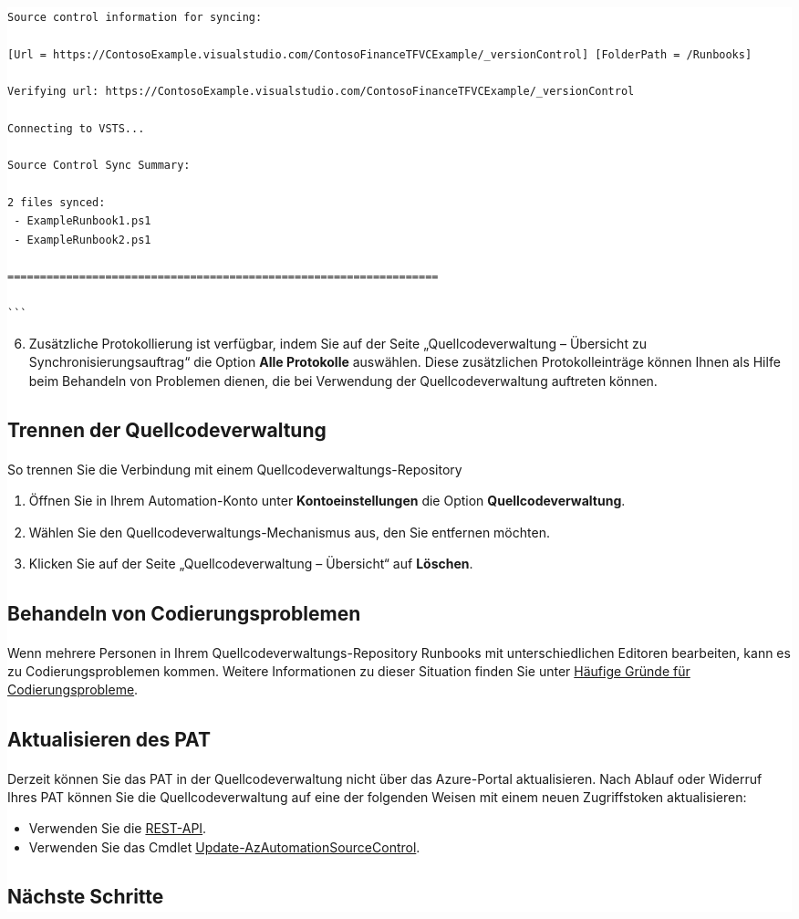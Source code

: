     Source control information for syncing:

    [Url = https://ContosoExample.visualstudio.com/ContosoFinanceTFVCExample/_versionControl] [FolderPath = /Runbooks]

    Verifying url: https://ContosoExample.visualstudio.com/ContosoFinanceTFVCExample/_versionControl

    Connecting to VSTS...

    Source Control Sync Summary:

    2 files synced:
     - ExampleRunbook1.ps1
     - ExampleRunbook2.ps1

    ==================================================================

    ```

6. Zusätzliche Protokollierung ist verfügbar, indem Sie auf der Seite „Quellcodeverwaltung – Übersicht zu Synchronisierungsauftrag“ die Option **Alle Protokolle** auswählen. Diese zusätzlichen Protokolleinträge können Ihnen als Hilfe beim Behandeln von Problemen dienen, die bei Verwendung der Quellcodeverwaltung auftreten können.

## <a name="disconnect-source-control"></a>Trennen der Quellcodeverwaltung

So trennen Sie die Verbindung mit einem Quellcodeverwaltungs-Repository

1. Öffnen Sie in Ihrem Automation-Konto unter **Kontoeinstellungen** die Option **Quellcodeverwaltung**.

2. Wählen Sie den Quellcodeverwaltungs-Mechanismus aus, den Sie entfernen möchten.

3. Klicken Sie auf der Seite „Quellcodeverwaltung – Übersicht“ auf **Löschen**.

## <a name="handle-encoding-issues"></a>Behandeln von Codierungsproblemen

Wenn mehrere Personen in Ihrem Quellcodeverwaltungs-Repository Runbooks mit unterschiedlichen Editoren bearbeiten, kann es zu Codierungsproblemen kommen. Weitere Informationen zu dieser Situation finden Sie unter [Häufige Gründe für Codierungsprobleme](/powershell/scripting/components/vscode/understanding-file-encoding#common-causes-of-encoding-issues).

## <a name="update-the-pat"></a>Aktualisieren des PAT

Derzeit können Sie das PAT in der Quellcodeverwaltung nicht über das Azure-Portal aktualisieren. Nach Ablauf oder Widerruf Ihres PAT können Sie die Quellcodeverwaltung auf eine der folgenden Weisen mit einem neuen Zugriffstoken aktualisieren:

* Verwenden Sie die [REST-API](/rest/api/automation/sourcecontrol/update).
* Verwenden Sie das Cmdlet [Update-AzAutomationSourceControl](/powershell/module/az.automation/update-azautomationsourcecontrol).

## <a name="next-steps"></a>Nächste Schritte
